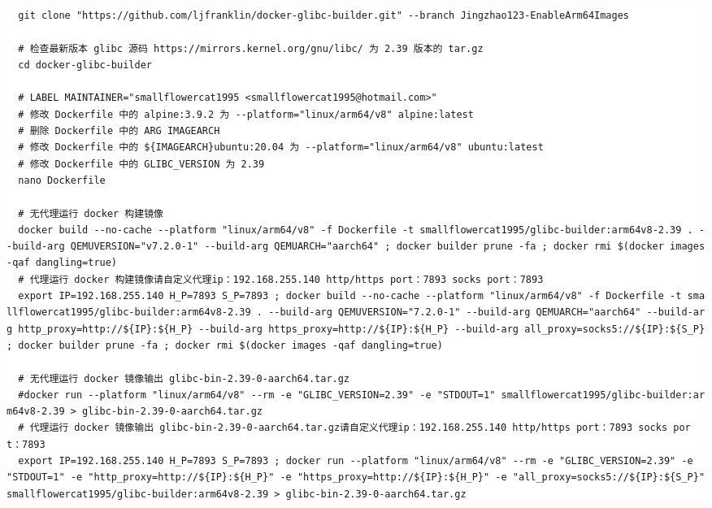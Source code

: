       git clone "https://github.com/ljfranklin/docker-glibc-builder.git" --branch Jingzhao123-EnableArm64Images
      
      # 检查最新版本 glibc 源码 https://mirrors.kernel.org/gnu/libc/ 为 2.39 版本的 tar.gz
      cd docker-glibc-builder
      
      # LABEL MAINTAINER="smallflowercat1995 <smallflowercat1995@hotmail.com>"
      # 修改 Dockerfile 中的 alpine:3.9.2 为 --platform="linux/arm64/v8" alpine:latest
      # 删除 Dockerfile 中的 ARG IMAGEARCH
      # 修改 Dockerfile 中的 ${IMAGEARCH}ubuntu:20.04 为 --platform="linux/arm64/v8" ubuntu:latest
      # 修改 Dockerfile 中的 GLIBC_VERSION 为 2.39
      nano Dockerfile
      
      # 无代理运行 docker 构建镜像
      docker build --no-cache --platform "linux/arm64/v8" -f Dockerfile -t smallflowercat1995/glibc-builder:arm64v8-2.39 . --build-arg QEMUVERSION="v7.2.0-1" --build-arg QEMUARCH="aarch64" ; docker builder prune -fa ; docker rmi $(docker images -qaf dangling=true)
      # 代理运行 docker 构建镜像请自定义代理ip：192.168.255.140 http/https port：7893 socks port：7893
      export IP=192.168.255.140 H_P=7893 S_P=7893 ; docker build --no-cache --platform "linux/arm64/v8" -f Dockerfile -t smallflowercat1995/glibc-builder:arm64v8-2.39 . --build-arg QEMUVERSION="7.2.0-1" --build-arg QEMUARCH="aarch64" --build-arg http_proxy=http://${IP}:${H_P} --build-arg https_proxy=http://${IP}:${H_P} --build-arg all_proxy=socks5://${IP}:${S_P} ; docker builder prune -fa ; docker rmi $(docker images -qaf dangling=true)
      
      # 无代理运行 docker 镜像输出 glibc-bin-2.39-0-aarch64.tar.gz
      #docker run --platform "linux/arm64/v8" --rm -e "GLIBC_VERSION=2.39" -e "STDOUT=1" smallflowercat1995/glibc-builder:arm64v8-2.39 > glibc-bin-2.39-0-aarch64.tar.gz
      # 代理运行 docker 镜像输出 glibc-bin-2.39-0-aarch64.tar.gz请自定义代理ip：192.168.255.140 http/https port：7893 socks port：7893
      export IP=192.168.255.140 H_P=7893 S_P=7893 ; docker run --platform "linux/arm64/v8" --rm -e "GLIBC_VERSION=2.39" -e "STDOUT=1" -e "http_proxy=http://${IP}:${H_P}" -e "https_proxy=http://${IP}:${H_P}" -e "all_proxy=socks5://${IP}:${S_P}" smallflowercat1995/glibc-builder:arm64v8-2.39 > glibc-bin-2.39-0-aarch64.tar.gz
      